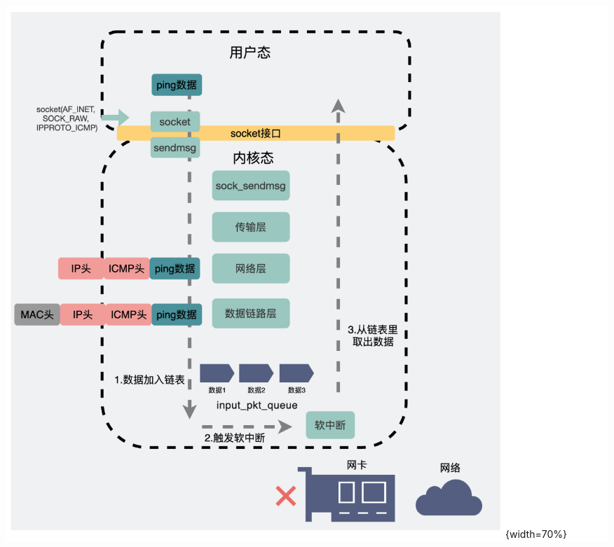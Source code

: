 ![picture 8](../images/f16309427ee5fb1cc7bbcd434e521f0799c4b1199d8831e8c14e5cfbfcf27a5a.png){width=70%}
